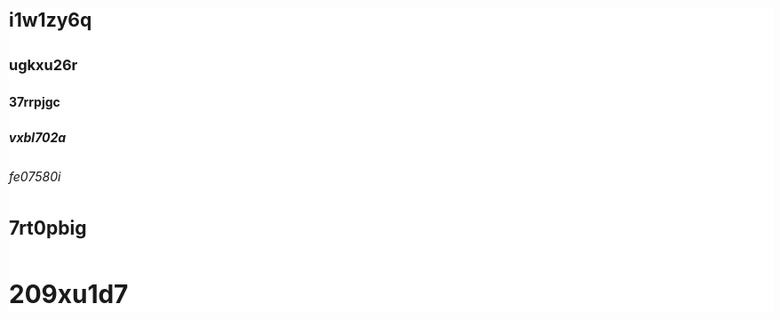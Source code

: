 ## i1w1zy6q

### ugkxu26r

#### 37rrpjgc

##### vxbl702a

###### fe07580i

7rt0pbig
---

209xu1d7
===

